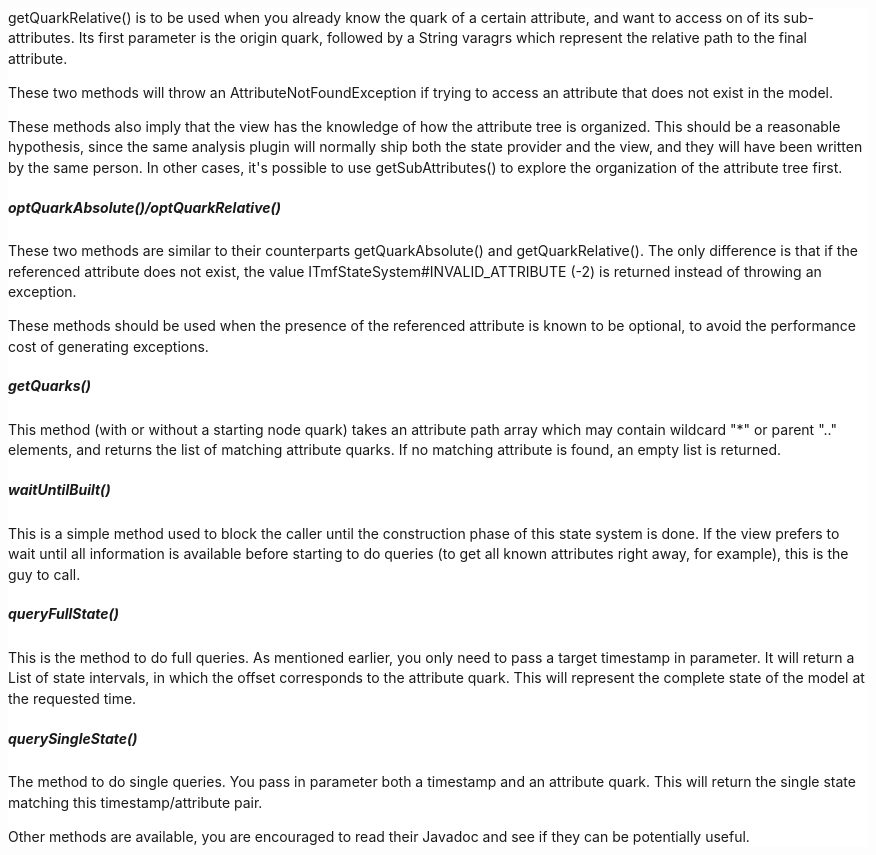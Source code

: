 getQuarkRelative() is to be used when you already know the quark of a
certain attribute, and want to access on of its sub-attributes. Its
first parameter is the origin quark, followed by a String varagrs which
represent the relative path to the final attribute.

These two methods will throw an AttributeNotFoundException if trying to
access an attribute that does not exist in the model.

These methods also imply that the view has the knowledge of how the
attribute tree is organized. This should be a reasonable hypothesis,
since the same analysis plugin will normally ship both the state
provider and the view, and they will have been written by the same
person. In other cases, it's possible to use getSubAttributes() to
explore the organization of the attribute tree first.

##### optQuarkAbsolute()/optQuarkRelative()

These two methods are similar to their counterparts getQuarkAbsolute()
and getQuarkRelative(). The only difference is that if the referenced
attribute does not exist, the value ITmfStateSystem#INVALID_ATTRIBUTE
(-2) is returned instead of throwing an exception.

These methods should be used when the presence of the referenced
attribute is known to be optional, to avoid the performance cost of
generating exceptions.

##### getQuarks()

This method (with or without a starting node quark) takes an attribute
path array which may contain wildcard "\*" or parent ".." elements, and
returns the list of matching attribute quarks. If no matching attribute
is found, an empty list is returned.

##### waitUntilBuilt()

This is a simple method used to block the caller until the construction
phase of this state system is done. If the view prefers to wait until
all information is available before starting to do queries (to get all
known attributes right away, for example), this is the guy to call.

##### queryFullState()

This is the method to do full queries. As mentioned earlier, you only
need to pass a target timestamp in parameter. It will return a List of
state intervals, in which the offset corresponds to the attribute quark.
This will represent the complete state of the model at the requested
time.

##### querySingleState()

The method to do single queries. You pass in parameter both a timestamp
and an attribute quark. This will return the single state matching this
timestamp/attribute pair.

Other methods are available, you are encouraged to read their Javadoc
and see if they can be potentially useful.
